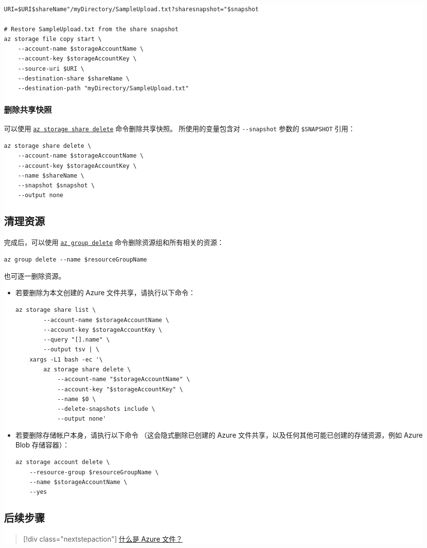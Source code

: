 ```azurecli-interactive
URI=$URI$shareName"/myDirectory/SampleUpload.txt?sharesnapshot="$snapshot

# Restore SampleUpload.txt from the share snapshot
az storage file copy start \
    --account-name $storageAccountName \
    --account-key $storageAccountKey \
    --source-uri $URI \
    --destination-share $shareName \
    --destination-path "myDirectory/SampleUpload.txt"
```

### <a name="delete-a-share-snapshot"></a>删除共享快照
可以使用 [`az storage share delete`](/cli/azure/storage/share) 命令删除共享快照。 所使用的变量包含对 `--snapshot` 参数的 `$SNAPSHOT` 引用：

```azurecli-interactive
az storage share delete \
    --account-name $storageAccountName \
    --account-key $storageAccountKey \
    --name $shareName \
    --snapshot $snapshot \
    --output none
```

## <a name="clean-up-resources"></a>清理资源
完成后，可以使用 [`az group delete`](/cli/azure/group) 命令删除资源组和所有相关的资源： 

```azurecli-interactive 
az group delete --name $resourceGroupName
```

也可逐一删除资源。
- 若要删除为本文创建的 Azure 文件共享，请执行以下命令：

    ```azurecli-interactive
    az storage share list \
            --account-name $storageAccountName \
            --account-key $storageAccountKey \
            --query "[].name" \
            --output tsv | \
        xargs -L1 bash -ec '\
            az storage share delete \
                --account-name "$storageAccountName" \
                --account-key "$storageAccountKey" \
                --name $0 \
                --delete-snapshots include \
                --output none'
    ```

- 若要删除存储帐户本身，请执行以下命令 （这会隐式删除已创建的 Azure 文件共享，以及任何其他可能已创建的存储资源，例如 Azure Blob 存储容器）：

    ```azurecli-interactive
    az storage account delete \
        --resource-group $resourceGroupName \
        --name $storageAccountName \
        --yes
    ```

## <a name="next-steps"></a>后续步骤
> [!div class="nextstepaction"]
> [什么是 Azure 文件？](storage-files-introduction.md)